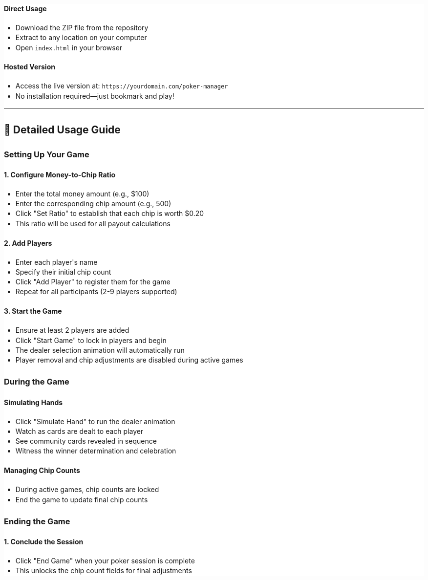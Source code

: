 #### Direct Usage
- Download the ZIP file from the repository
- Extract to any location on your computer
- Open `index.html` in your browser

#### Hosted Version
- Access the live version at: `https://yourdomain.com/poker-manager`
- No installation required—just bookmark and play!

---

## 📖 Detailed Usage Guide

### Setting Up Your Game

#### 1. Configure Money-to-Chip Ratio
- Enter the total money amount (e.g., $100)
- Enter the corresponding chip amount (e.g., 500)
- Click "Set Ratio" to establish that each chip is worth $0.20
- This ratio will be used for all payout calculations

#### 2. Add Players
- Enter each player's name
- Specify their initial chip count
- Click "Add Player" to register them for the game
- Repeat for all participants (2-9 players supported)

#### 3. Start the Game
- Ensure at least 2 players are added
- Click "Start Game" to lock in players and begin
- The dealer selection animation will automatically run
- Player removal and chip adjustments are disabled during active games

### During the Game

#### Simulating Hands
- Click "Simulate Hand" to run the dealer animation
- Watch as cards are dealt to each player
- See community cards revealed in sequence
- Witness the winner determination and celebration

#### Managing Chip Counts
- During active games, chip counts are locked
- End the game to update final chip counts

### Ending the Game

#### 1. Conclude the Session
- Click "End Game" when your poker session is complete
- This unlocks the chip count fields for final adjustments
